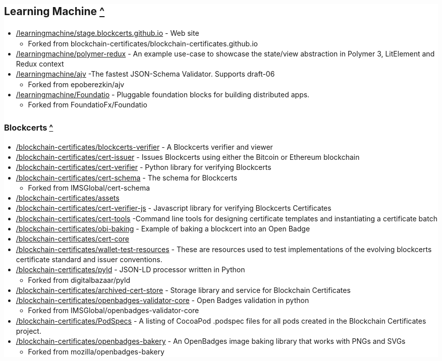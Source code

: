 


## Learning Machine [**^**](#contents)

* <a href="https://github.com/learningmachine/stage.blockcerts.github.io" target="_blank">/learningmachine/stage.blockcerts.github.io</a> - Web site 
  - Forked from blockchain-certificates/blockchain-certificates.github.io
* <a href="https://github.com/learningmachine/polymer-redux" target="_blank">/learningmachine/polymer-redux</a> - An example use-case to showcase the state/view abstraction in Polymer 3, LitElement and Redux context
* <a href="https://github.com/learningmachine/ajv" target="_blank">/learningmachine/ajv</a> -The fastest JSON-Schema Validator. Supports draft-06
  - Forked from epoberezkin/ajv
* <a href="https://github.com/learningmachine/Foundatio" target="_blank">/learningmachine/Foundatio</a> - Pluggable foundation blocks for building distributed apps.
  - Forked from FoundatioFx/Foundatio

### Blockcerts [**^**](#contents)

* <a href="https://github.com/blockchain-certificates/blockcerts-verifier" target="_blank">/blockchain-certificates/blockcerts-verifier</a> - A Blockcerts verifier and viewer
* <a href="https://github.com/blockchain-certificates/cert-issuer" target="_blank">/blockchain-certificates/cert-issuer</a> - Issues Blockcerts using either the Bitcoin or Ethereum blockchain
* <a href="https://github.com/blockchain-certificates/cert-verifier" target="_blank">/blockchain-certificates/cert-verifier</a> - Python library for verifying Blockcerts
* <a href="https://github.com/blockchain-certificates/cert-schema" target="_blank">/blockchain-certificates/cert-schema</a> - The schema for Blockcerts
  - Forked from IMSGlobal/cert-schema
* <a href="https://github.com/blockchain-certificates/assets" target="_blank">/blockchain-certificates/assets</a>
* <a href="https://github.com/blockchain-certificates/cert-verifier-js" target="_blank">/blockchain-certificates/cert-verifier-js</a> - Javascript library for verifying Blockcerts Certificates
* <a href="https://github.com/blockchain-certificates/cert-tools" target="_blank">/blockchain-certificates/cert-tools</a> -Command line tools for designing certificate templates and instantiating a certificate batch
* <a href="https://github.com/blockchain-certificates/obi-baking" target="_blank">/blockchain-certificates/obi-baking</a> - Example of baking a blockcert into an Open Badge
* <a href="https://github.com/blockchain-certificates/cert-core" target="_blank">/blockchain-certificates/cert-core</a>
* <a href="https://github.com/blockchain-certificates/wallet-test-resources" target="_blank">/blockchain-certificates/wallet-test-resources</a> - These are resources used to test implementations of the evolving blockcerts certificate standard and issuer conventions.
* <a href="https://github.com/blockchain-certificates/pyld" target="_blank">/blockchain-certificates/pyld</a> - JSON-LD processor written in Python
  - Forked from digitalbazaar/pyld
* <a href="https://github.com/blockchain-certificates/archived-cert-store" target="_blank">/blockchain-certificates/archived-cert-store</a> - Storage library and service for Blockchain Certificates
* <a href="https://github.com/blockchain-certificates/openbadges-validator-core" target="_blank">/blockchain-certificates/openbadges-validator-core</a> - Open Badges validation in python 
  - Forked from IMSGlobal/openbadges-validator-core
* <a href="https://github.com/blockchain-certificates/PodSpecs" target="_blank">/blockchain-certificates/PodSpecs</a> - A listing of CocoaPod .podspec files for all pods created in the Blockchain Certificates project.
* <a href="https://github.com/blockchain-certificates/openbadges-bakery" target="_blank">/blockchain-certificates/openbadges-bakery</a> - An OpenBadges image baking library that works with PNGs and SVGs
  - Forked from mozilla/openbadges-bakery
